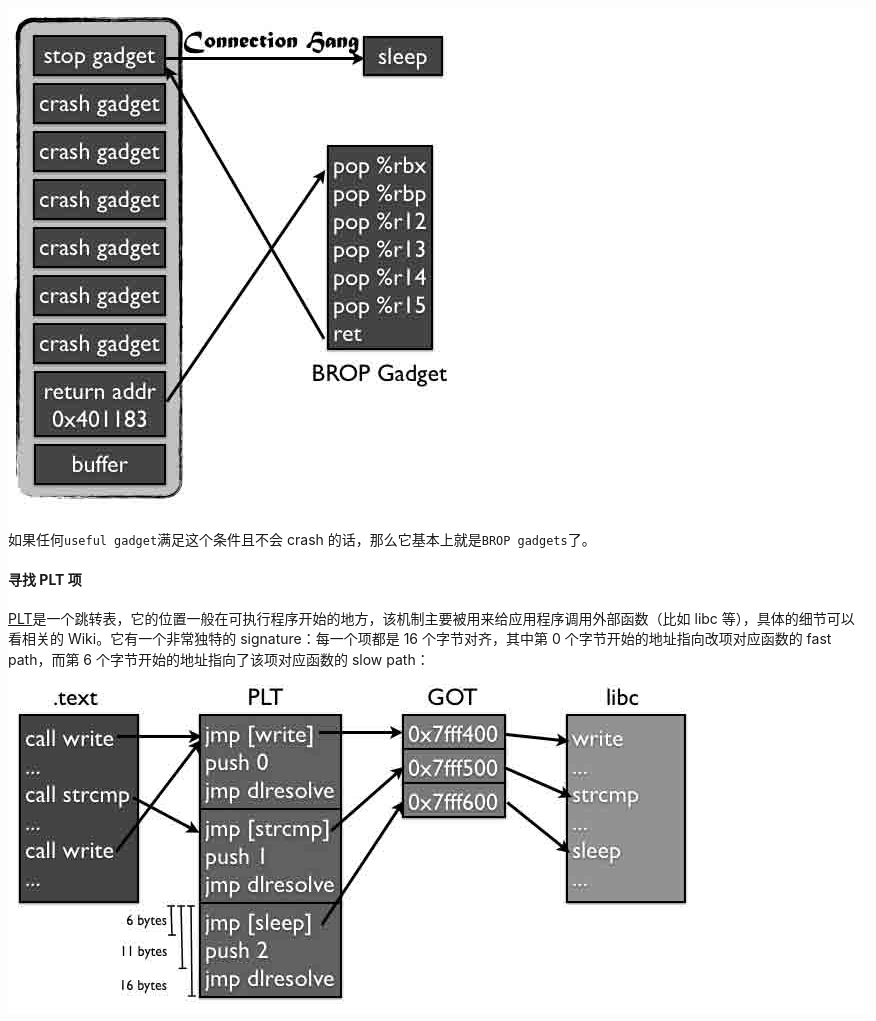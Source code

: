 ![find brop gadget](img/img7_u79_png.jpg "find brop gadgets")

如果任何`useful gadget`满足这个条件且不会 crash 的话，那么它基本上就是`BROP gadgets`了。

#### 寻找 PLT 项

[PLT](http://en.wikipedia.org/wiki/Dynamic_linking)是一个跳转表，它的位置一般在可执行程序开始的地方，该机制主要被用来给应用程序调用外部函数（比如 libc 等），具体的细节可以看相关的 Wiki。它有一个非常独特的 signature：每一个项都是 16 个字节对齐，其中第 0 个字节开始的地址指向改项对应函数的 fast path，而第 6 个字节开始的地址指向了该项对应函数的 slow path：

![plt structure](img/img8_u72_png.jpg "plt structure")

